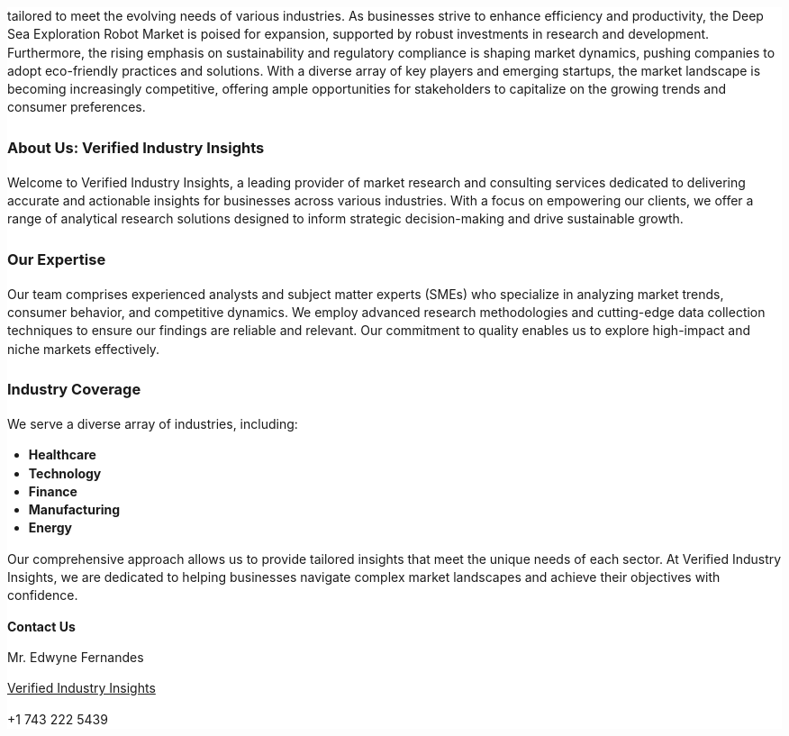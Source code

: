 tailored to meet the evolving needs of various industries. As businesses strive to enhance efficiency and productivity, the Deep Sea Exploration Robot Market is poised for expansion, supported by robust investments in research and development. Furthermore, the rising emphasis on sustainability and regulatory compliance is shaping market dynamics, pushing companies to adopt eco-friendly practices and solutions. With a diverse array of key players and emerging startups, the market landscape is becoming increasingly competitive, offering ample opportunities for stakeholders to capitalize on the growing trends and consumer preferences.</p><h3>About Us: Verified Industry Insights</h3><p>Welcome to Verified Industry Insights, a leading provider of market research and consulting services dedicated to delivering accurate and actionable insights for businesses across various industries. With a focus on empowering our clients, we offer a range of analytical research solutions designed to inform strategic decision-making and drive sustainable growth.</p><h3>Our Expertise</h3><p>Our team comprises experienced analysts and subject matter experts (SMEs) who specialize in analyzing market trends, consumer behavior, and competitive dynamics. We employ advanced research methodologies and cutting-edge data collection techniques to ensure our findings are reliable and relevant. Our commitment to quality enables us to explore high-impact and niche markets effectively.</p><h3>Industry Coverage</h3><p>We serve a diverse array of industries, including:</p><ul><li><strong>Healthcare</strong></li><li><strong>Technology</strong></li><li><strong>Finance</strong></li><li><strong>Manufacturing</strong></li><li><strong>Energy</strong></li></ul><p>Our comprehensive approach allows us to provide tailored insights that meet the unique needs of each sector. At Verified Industry Insights, we are dedicated to helping businesses navigate complex market landscapes and achieve their objectives with confidence.</p><p><strong>Contact Us</strong></p><p>Mr. Edwyne Fernandes</p><p><a href="https://www.verifiedindustryinsights.com/">Verified Industry Insights</a></p><p>+1 743 222 5439</p>
